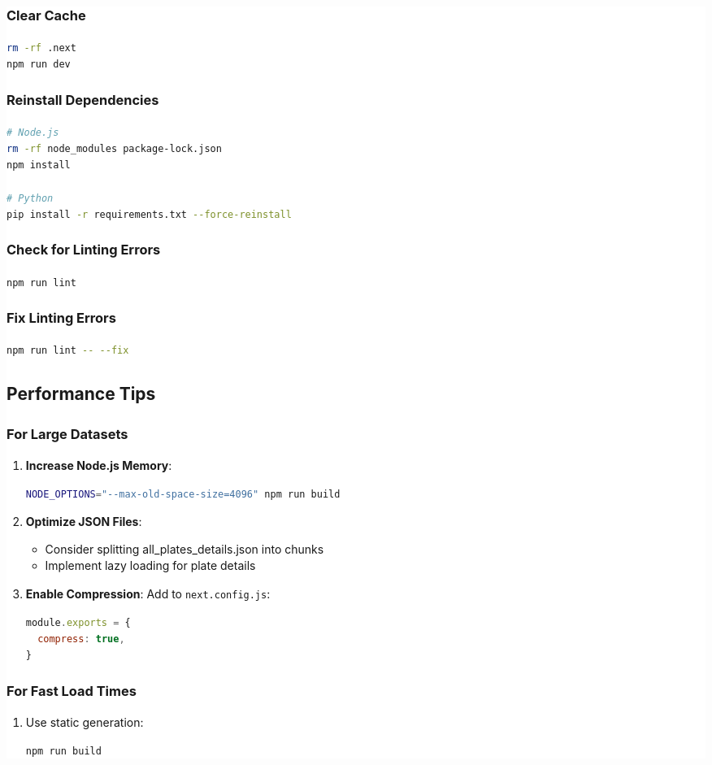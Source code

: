 ### Clear Cache

```bash
rm -rf .next
npm run dev
```

### Reinstall Dependencies

```bash
# Node.js
rm -rf node_modules package-lock.json
npm install

# Python
pip install -r requirements.txt --force-reinstall
```

### Check for Linting Errors

```bash
npm run lint
```

### Fix Linting Errors

```bash
npm run lint -- --fix
```

## Performance Tips

### For Large Datasets

1. **Increase Node.js Memory**:
   ```bash
   NODE_OPTIONS="--max-old-space-size=4096" npm run build
   ```

2. **Optimize JSON Files**:
   - Consider splitting all_plates_details.json into chunks
   - Implement lazy loading for plate details

3. **Enable Compression**:
   Add to `next.config.js`:
   ```javascript
   module.exports = {
     compress: true,
   }
   ```

### For Fast Load Times

1. Use static generation:
   ```bash
   npm run build
   ```
